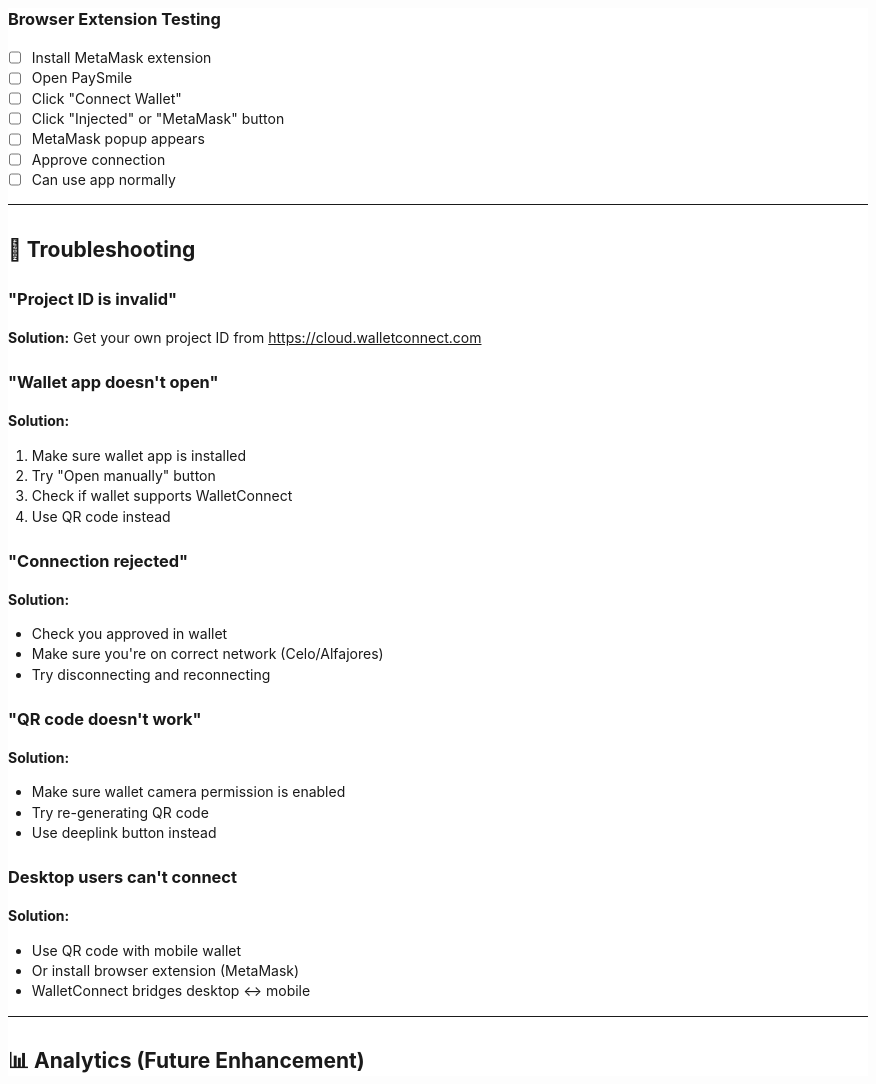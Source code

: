 ### Browser Extension Testing

- [ ] Install MetaMask extension
- [ ] Open PaySmile
- [ ] Click "Connect Wallet"
- [ ] Click "Injected" or "MetaMask" button
- [ ] MetaMask popup appears
- [ ] Approve connection
- [ ] Can use app normally

---

## 🐛 Troubleshooting

### "Project ID is invalid"

**Solution:** Get your own project ID from https://cloud.walletconnect.com

### "Wallet app doesn't open"

**Solution:**

1. Make sure wallet app is installed
2. Try "Open manually" button
3. Check if wallet supports WalletConnect
4. Use QR code instead

### "Connection rejected"

**Solution:**

- Check you approved in wallet
- Make sure you're on correct network (Celo/Alfajores)
- Try disconnecting and reconnecting

### "QR code doesn't work"

**Solution:**

- Make sure wallet camera permission is enabled
- Try re-generating QR code
- Use deeplink button instead

### Desktop users can't connect

**Solution:**

- Use QR code with mobile wallet
- Or install browser extension (MetaMask)
- WalletConnect bridges desktop ↔ mobile

---

## 📊 Analytics (Future Enhancement)
